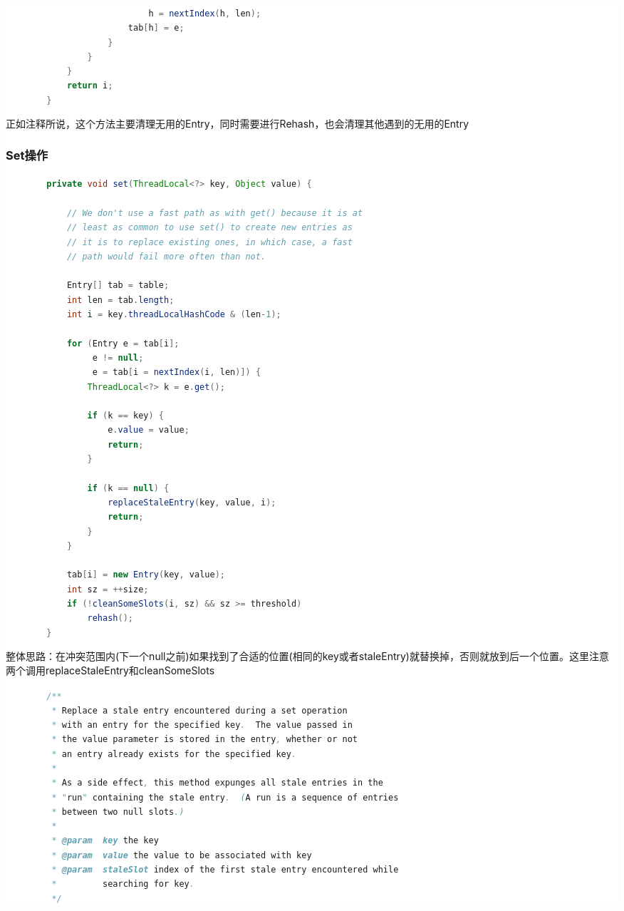 ```java
                            h = nextIndex(h, len);
                        tab[h] = e;
                    }
                }
            }
            return i;
        }
```
正如注释所说，这个方法主要清理无用的Entry，同时需要进行Rehash，也会清理其他遇到的无用的Entry

### Set操作
```java
        private void set(ThreadLocal<?> key, Object value) {

            // We don't use a fast path as with get() because it is at
            // least as common to use set() to create new entries as
            // it is to replace existing ones, in which case, a fast
            // path would fail more often than not.

            Entry[] tab = table;
            int len = tab.length;
            int i = key.threadLocalHashCode & (len-1);

            for (Entry e = tab[i];
                 e != null;
                 e = tab[i = nextIndex(i, len)]) {
                ThreadLocal<?> k = e.get();

                if (k == key) {
                    e.value = value;
                    return;
                }

                if (k == null) {
                    replaceStaleEntry(key, value, i);
                    return;
                }
            }

            tab[i] = new Entry(key, value);
            int sz = ++size;
            if (!cleanSomeSlots(i, sz) && sz >= threshold)
                rehash();
        }
```
整体思路：在冲突范围内(下一个null之前)如果找到了合适的位置(相同的key或者staleEntry)就替换掉，否则就放到后一个位置。这里注意两个调用replaceStaleEntry和cleanSomeSlots

```java
        /**
         * Replace a stale entry encountered during a set operation
         * with an entry for the specified key.  The value passed in
         * the value parameter is stored in the entry, whether or not
         * an entry already exists for the specified key.
         *
         * As a side effect, this method expunges all stale entries in the
         * "run" containing the stale entry.  (A run is a sequence of entries
         * between two null slots.)
         *
         * @param  key the key
         * @param  value the value to be associated with key
         * @param  staleSlot index of the first stale entry encountered while
         *         searching for key.
         */
```